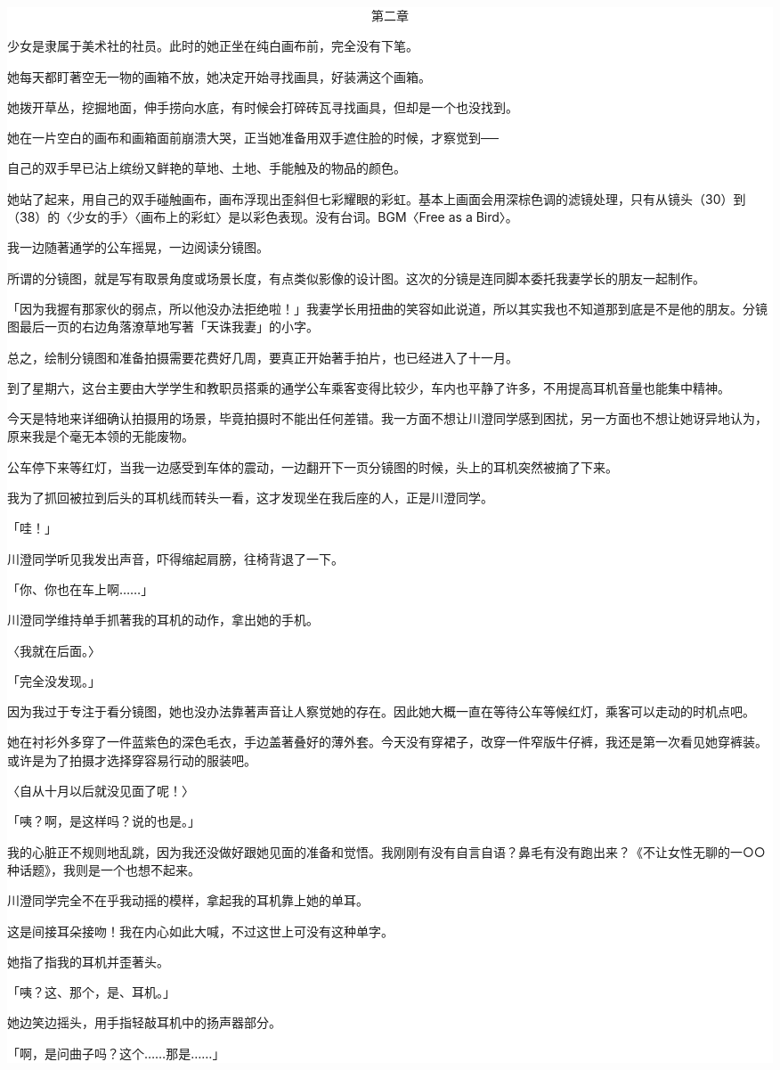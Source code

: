 <p align="center">第二章</p>

少女是隶属于美术社的社员。此时的她正坐在纯白画布前，完全没有下笔。

她每天都盯著空无一物的画箱不放，她决定开始寻找画具，好装满这个画箱。

她拨开草丛，挖掘地面，伸手捞向水底，有时候会打碎砖瓦寻找画具，但却是一个也没找到。

她在一片空白的画布和画箱面前崩溃大哭，正当她准备用双手遮住脸的时候，才察觉到──

自己的双手早已沾上缤纷又鲜艳的草地、土地、手能触及的物品的颜色。

她站了起来，用自己的双手碰触画布，画布浮现出歪斜但七彩耀眼的彩虹。基本上画面会用深棕色调的滤镜处理，只有从镜头（30）到（38）的〈少女的手〉〈画布上的彩虹〉是以彩色表现。没有台词。BGM〈Free as a Bird〉。

我一边随著通学的公车摇晃，一边阅读分镜图。

所谓的分镜图，就是写有取景角度或场景长度，有点类似影像的设计图。这次的分镜是连同脚本委托我妻学长的朋友一起制作。

「因为我握有那家伙的弱点，所以他没办法拒绝啦！」我妻学长用扭曲的笑容如此说道，所以其实我也不知道那到底是不是他的朋友。分镜图最后一页的右边角落潦草地写著「天诛我妻」的小字。

总之，绘制分镜图和准备拍摄需要花费好几周，要真正开始著手拍片，也已经进入了十一月。

到了星期六，这台主要由大学学生和教职员搭乘的通学公车乘客变得比较少，车内也平静了许多，不用提高耳机音量也能集中精神。

今天是特地来详细确认拍摄用的场景，毕竟拍摄时不能出任何差错。我一方面不想让川澄同学感到困扰，另一方面也不想让她讶异地认为，原来我是个毫无本领的无能废物。

公车停下来等红灯，当我一边感受到车体的震动，一边翻开下一页分镜图的时候，头上的耳机突然被摘了下来。

我为了抓回被拉到后头的耳机线而转头一看，这才发现坐在我后座的人，正是川澄同学。

「哇！」

川澄同学听见我发出声音，吓得缩起肩膀，往椅背退了一下。

「你、你也在车上啊……」

川澄同学维持单手抓著我的耳机的动作，拿出她的手机。

〈我就在后面。〉

「完全没发现。」

因为我过于专注于看分镜图，她也没办法靠著声音让人察觉她的存在。因此她大概一直在等待公车等候红灯，乘客可以走动的时机点吧。

她在衬衫外多穿了一件蓝紫色的深色毛衣，手边盖著叠好的薄外套。今天没有穿裙子，改穿一件窄版牛仔裤，我还是第一次看见她穿裤装。或许是为了拍摄才选择穿容易行动的服装吧。

〈自从十月以后就没见面了呢！〉

「咦？啊，是这样吗？说的也是。」

我的心脏正不规则地乱跳，因为我还没做好跟她见面的准备和觉悟。我刚刚有没有自言自语？鼻毛有没有跑出来？《不让女性无聊的一○○种话题》，我则是一个也想不起来。

川澄同学完全不在乎我动摇的模样，拿起我的耳机靠上她的单耳。

这是间接耳朵接吻！我在内心如此大喊，不过这世上可没有这种单字。

她指了指我的耳机并歪著头。

「咦？这、那个，是、耳机。」

她边笑边摇头，用手指轻敲耳机中的扬声器部分。

「啊，是问曲子吗？这个……那是……」
